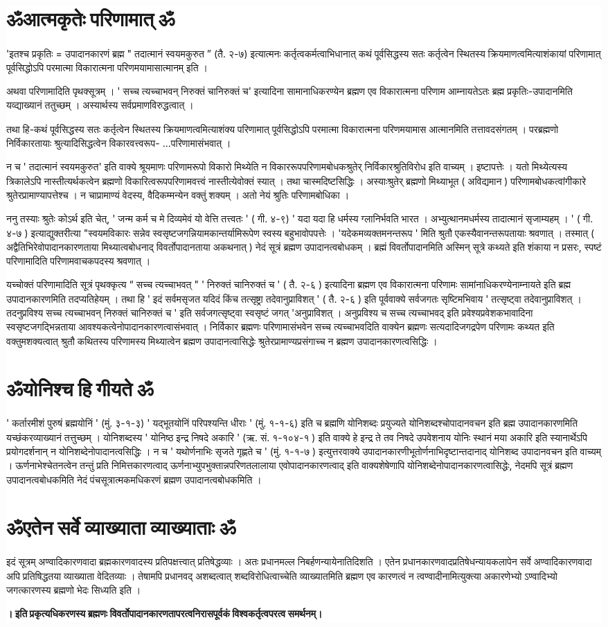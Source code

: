 # ॐआत्मकृतेः परिणामात् ॐ

'इतश्च प्रकृतिः = उपादानकारणं ब्रह्म " तदात्मानं स्वयमकुरुत ” (तै. २-७) इत्यात्मनः कर्तृत्वकर्मत्वाभिधानात् कथं पूर्वसिद्धस्य सतः कर्तृत्वेन स्थितस्य क्रियमाणत्वमित्याशंकायां परिणामात् पूर्वसिद्धोऽपि परमात्मा विकारात्मना परिणमयामासात्मानम् इति ।

अथवा परिणामादिति पृथक्सूत्रम् । ' सच्च त्यच्चाभवन् निरुक्तं चानिरुक्तं च' इत्यादिना सामानाधिकरण्येन ब्रह्मण एव विकारात्मना परिणाम आम्नायतेऽतः ब्रह्म प्रकृतिः-उपादानमिति यव्द्याख्यानं ततुच्छम् । अस्यार्थस्य सर्वप्रमाणविरुद्धत्वात् ।

तथा हि-कथं पूर्वसिद्धस्य सतः कर्तृत्वेन स्थितस्य क्रियमाणत्वमित्याशंक्य परिणामात् पूर्वसिद्धोऽपि परमात्मा विकारात्मना परिणमयामास आत्मानमिति तत्तावदसंगतम् । परब्रह्मणो निर्विकारतायाः श्रुत्यादिसिद्धत्वेन विकारवत्त्वरूप- ...परिणामासंभवात् ।

न च ' तदात्मानं स्वयमकुरुत' इति वाक्ये श्रूयमाणः परिणामरूपो विकारो मिथ्येति न विकाररूपपरिणामबोधकश्रुतेर् निर्विकारश्रुतिविरोध इति वाच्यम् । इष्टापत्तेः । यतो मिथ्येत्यस्य त्रिकालेऽपि नास्तीत्यर्थकत्वेन ब्रह्मणो विकारित्वरूपपरिणामवत्त्वं नास्तीत्येवोक्तं स्यात् । तथा चास्मदिष्टसिद्धिः । अस्याःश्रुतेर् ब्रह्मणो मिथ्याभूत ( अविद्यमान ) परिणामबोधकत्वांगीकारे श्रुतेरप्रामाण्यापत्तेश्च । न चाप्रामाण्यं वेदस्य, वैदिकम्मन्येन वक्तुं शक्यम् । अतो नेयं श्रुतिः परिणामबोधिका ।

ननु तस्याः श्रुतेः कोऽर्थ इति चेत्, ' जन्म कर्म च मे दिव्यमेवं यो वेत्ति तत्त्वतः ' ( गी. ४-९) ' यदा यदा हि धर्मस्य ग्लानिर्भवति भारत । अभ्युत्थानमधर्मस्य तादात्मानं सृजाम्यहम् । ' ( गी. ४-७ ) इत्याद्युक्तरीत्या "स्वयमविकारः सन्नेव स्वसृष्टजगन्नियामकान्तर्यामिरूपेण स्वस्य बहुभावोपपत्तेः । 'यदेकमव्यक्तमनन्तरूप ' मिति श्रुतौ एकस्यैवानन्तरूपतायाः श्रवणात् । तस्मात् ( अद्वैतिभिरेवोपादानकारणताया मिथ्यात्वबोधनाद् विवर्तोपादानताया अकथनात् ) नेदं सूत्रं ब्रह्मण उपादानत्वबोधकम् । ब्रह्मं विवर्तोपादानमिति अस्मिन् सूत्रे कथ्यते इति शंकाया न प्रसरः, स्पष्टं परिणामादिति परिणामवाचकपदस्य श्रवणात् ।

यच्चोक्तं परिणामादिति सूत्रं पृथक्कृत्य “ सच्च त्यच्चाभवत् " ' निरुक्तं चानिरुक्तं च ' ( तै. २-६ ) इत्यादिना ब्रह्मण एव विकारात्मना परिणामः सामांनाधिकरण्येनाम्नायते इति ब्रह्म उपादानकारणमिति तदप्यतिहेयम् । तथा हि ' इदं सर्वमसृजत यदिदं किंच तत्सृष्ट्रा तदेवानुप्राविशत् ' ( तै. २-६ ) इति पूर्ववाक्ये सर्वजगतः सृष्टिमभिवाय ' तत्सृष्ट्वा तदेवानुप्राविशत् । तदनुप्रविश्य सच्च त्यच्चाभवन् निरुक्तं चानिरुक्तं च ' इति सर्वजगत्सृष्ट्वा स्वसृष्टं जगत् 'अनुप्राविशत् । अनुप्रविश्य च सच्च त्यच्चाभवद् इति प्रवेश्यप्रवेशकभावादिना स्वसृष्टजगद्भिन्नताया आवश्यकत्वेनोपादानकारणत्वासंभवात् । निर्विकार ब्रह्मणः परिणामासंभवेन सच्च त्यच्चाभवदिति वाक्येन ब्रह्मणः सत्यदादिजगद्रपेण परिणामः कथ्यत इति वक्तुमशक्यत्वात् श्रुतौ कथितस्य परिणामस्य मिथ्यात्वेन ब्रह्मण उपादानत्वासिद्धेः श्रुतेरप्रामाण्यप्रसंगाच्च न ब्रह्मण उपादानकारणत्वसिद्धिः ।

# ॐयोनिश्च हि गीयते ॐ

' कर्तारमीशं पुरुषं ब्रह्मयोनिं ' (मुं. ३-१-३) ' यद्भूतयोनिं परिपश्यन्ति धीराः ' (मुं. १-१-६) इति च ब्रह्मणि योनिशब्दः प्रयुज्यते योनिशब्दश्चोपादानवचन इति ब्रह्म उपादानकारणमिति यच्छंकरव्याख्यानं तत्तुच्छम् । योनिशब्दस्य ' योनिष्ठ इन्द्र निषदे अकारि ' (ऋ. सं. १-१०४-१ ) इति वाक्ये हे इन्द्र ते तव निषदे उपवेशनाय योनिः स्थानं मया अकारि इति स्यानार्थेऽपि प्रयोगदर्शनान् न योनिशब्देनोपादानत्वसिद्धिः । न च ' यथोर्णनाभिः सृजते गृह्णते च ' (मुं. १-१-७ ) इत्युत्तरवाक्ये उपादानकारणीभूतोर्णनाभिदृष्टान्तदानाद् योनिशब्द उपादानवचन इति वाच्यम् । ऊर्णनाभेश्चेतनत्वेन तन्तुं प्रति निमित्तकारणत्वाद् ऊर्णनाभ्युपभुक्तान्नपरिणतलालाया एवोपादानकारणत्वाद् इति वाक्यशेषेणापि योनिशब्देनोपादानकारणत्वासिद्धेः, नेदमपि सूत्रं ब्रह्मण उपादानत्वबोधकमिति नेदं पंचसूत्रात्मकमधिकरणं ब्रह्मण उपादानत्वबोधकमिति ।

# ॐएतेन सर्वे व्याख्याता व्याख्याताः ॐ

इदं सूत्रम् अण्वादिकारणवादा ब्रह्मकारणवादस्य प्रतिपक्षत्त्वात् प्रतिषेद्धव्याः । अतः प्रधानमल्ल निबर्हणन्यायेनातिदिशति । एतेन प्रधानकारणवादप्रतिषेधन्यायकलापेन सर्वे अण्वादिकारणवादा अपि प्रतिषिद्धतया व्याख्याता वेदितव्याः । तेषामपि प्रधानवद् अशब्दत्वात् शब्दविरोधित्वाच्चेति व्याख्यातमिति ब्रह्मण एव कारणत्वं न त्वण्वादीनामित्युक्त्या अकारणेभ्यो ऽण्वादिभ्यो जगत्कारणस्य ब्रह्मणो भेदः सिध्यति इति ।

**। इति प्रकृत्यधिकरणस्य ब्रह्मणः विवर्तोपादानकारणतापरत्वनिरासपूर्वकं विश्वकर्तृत्वपरत्व समर्थनम्।**


